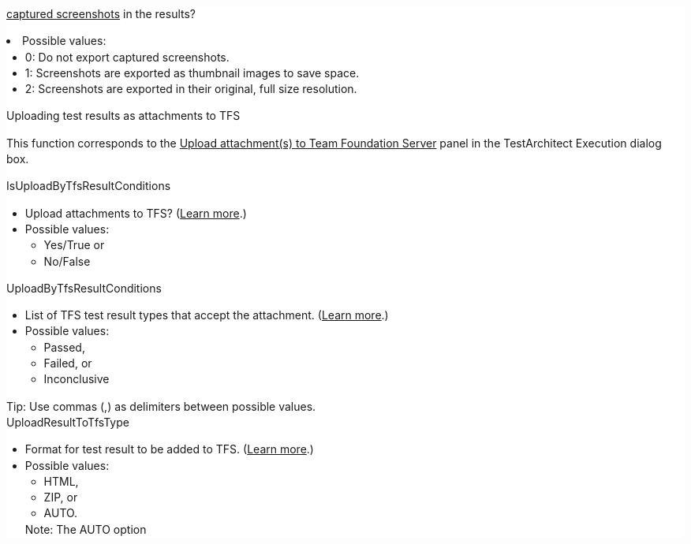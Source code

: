 <a class="xref" href="/TA_Help/Topics/ug_Screenshot_recording.html" title="TestArchitect allows snapshots to be automatically taken of the AUT's display at various critical points during test execution. By letting you observe the display state of the AUT at each stage of the test, you can have a better grasp of where and how a test, or application, is going wrong.">captured                                                screenshots</a> in the results?</li>                                        <li class="li">Possible values:<ul class="ul" id="reference_s3y_wty_zbb__ul_b2m_fzy_xbb">                                                <li class="li"><span class="keyword option">0:</span> Do not export captured                                                  screenshots. </li>                                                <li class="li"><span class="keyword option">1</span>: Screenshots are exported as                                                  thumbnail images to save space.</li>                                                <li class="li"><span class="keyword option">2</span>: Screenshots are exported in                                                  their original, full size resolution.</li>                                            </ul></li>                                    </ul>                                </div>                            </td>                        </tr>                        <tr>                            <td class="entry nocellnorowborder" rowspan="7" headers="d741384e85 ">Uploading test results as attachments to TFS<p class="p">This                                    function corresponds to the <a class="xref" href="/TA_Help/Topics/ug_TestArchitect_execution_dialog.html#reference_xv5_5vf_ybb__li_TFS"><span class="keyword wintitle">Upload                                            attachment(s) to Team Foundation                                        Server</span></a> panel in the                                        <span class="keyword wintitle">TestArchitect Execution</span> dialog box.                                </p></td>                            <td class="entry nocellnorowborder" headers="d741384e88 "><span class="keyword parmname">IsUploadByTfsResultConditions</span></td>                            <td class="entry cell-norowborder" headers="d741384e91 ">                                <ul class="ul" id="reference_s3y_wty_zbb__ul_jhr_bzy_zbb">                                    <li class="li">Upload attachments to TFS? (<a class="xref" href="/TA_Help/Topics/ug_MTM_upload_result_automatic.html#task_x5q_zfg_sq__step.Upload_attachement_MTM">Learn more</a>.)</li>                                    <li class="li">Possible values:<ul class="ul" id="reference_s3y_wty_zbb__ul_l2g_fdz_xbb">                                            <li class="li"><span class="keyword option">Yes</span>/<span class="keyword option">True</span> or</li>                                            <li class="li"><span class="keyword option">No</span>/<span class="keyword option">False</span></li>                                        </ul></li>                                </ul>                            </td>                        </tr>                        <tr>                            <td class="entry nocellnorowborder" headers="d741384e88 "><span class="keyword parmname">UploadByTfsResultConditions</span></td>                            <td class="entry cell-norowborder" headers="d741384e91 ">                                <ul class="ul" id="reference_s3y_wty_zbb__ul_ddc_gdz_xbb">                                    <li class="li">List of TFS test result types that accept the attachment.                                            (<a class="xref" href="/TA_Help/Topics/ug_MTM_upload_result_automatic.html#task_x5q_zfg_sq__step.Conditional_upload_results">Learn more</a>.)</li>                                    <li class="li">Possible values:<ul class="ul" id="reference_s3y_wty_zbb__ul_edc_gdz_xbb">                                            <li class="li"><span class="keyword option">Passed</span>,</li>                                            <li class="li"><span class="keyword option">Failed</span>, or</li>                                            <li class="li"><span class="keyword option">Inconclusive</span></li>                                        </ul></li>                                </ul>                                <div class="note tip"><span class="tiptitle">Tip:</span> Use commas (,) as delimiters between possible                                    values.</div>                            </td>                        </tr>                        <tr>                            <td class="entry nocellnorowborder" headers="d741384e88 "><span class="keyword parmname">UploadResultToTfsType</span></td>                            <td class="entry cell-norowborder" headers="d741384e91 ">                                <ul class="ul" id="reference_s3y_wty_zbb__ul_khr_bzy_zbb">                                    <li class="li">Format for test result to be added to TFS. (<a class="xref" href="/TA_Help/Topics/ug_MTM_upload_result_automatic.html#task_x5q_zfg_sq__step.Max_size">Learn                                            more</a>.)</li>                                    <li class="li">Possible values:<ul class="ul" id="reference_s3y_wty_zbb__ul_agc_2dz_xbb">                                            <li class="li"><span class="keyword option">HTML</span>,</li>                                            <li class="li"><span class="keyword option">ZIP</span>, or </li>                                            <li class="li"><span class="keyword option">AUTO</span>.</li>                                        </ul><div class="note note"><span class="notetitle">Note:</span> The <span class="keyword option">AUTO</span> option